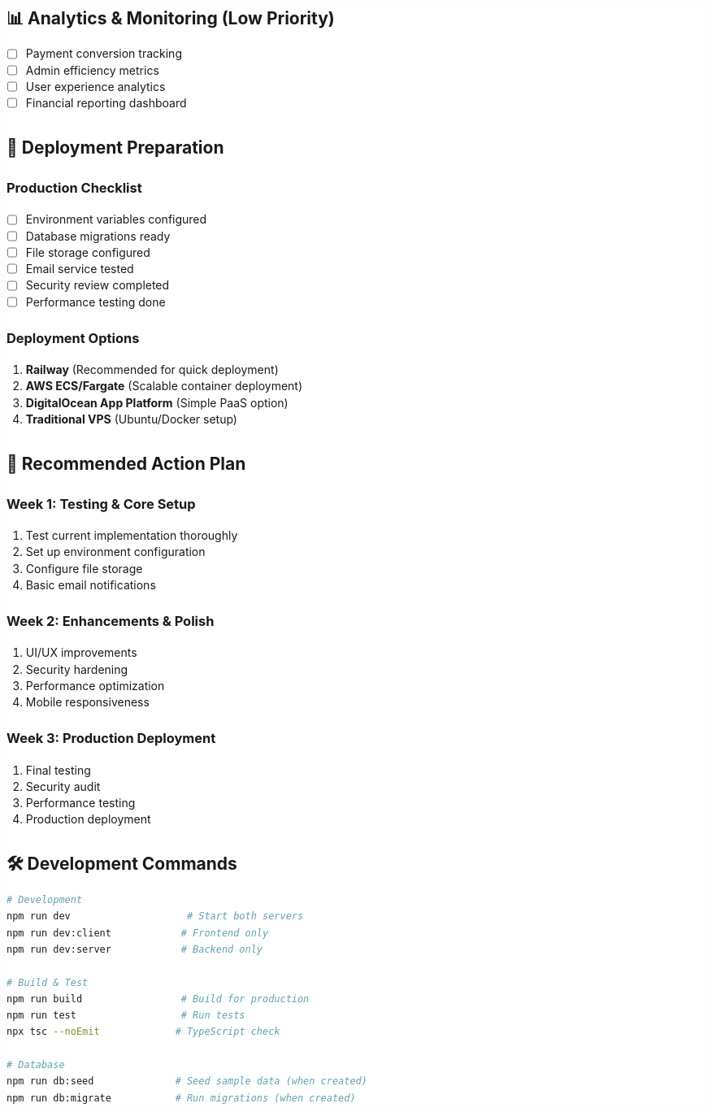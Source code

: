 ## 📊 Analytics & Monitoring (Low Priority)
- [ ] Payment conversion tracking
- [ ] Admin efficiency metrics
- [ ] User experience analytics
- [ ] Financial reporting dashboard

## 🚀 Deployment Preparation

### Production Checklist
- [ ] Environment variables configured
- [ ] Database migrations ready
- [ ] File storage configured
- [ ] Email service tested
- [ ] Security review completed
- [ ] Performance testing done

### Deployment Options
1. **Railway** (Recommended for quick deployment)
2. **AWS ECS/Fargate** (Scalable container deployment)
3. **DigitalOcean App Platform** (Simple PaaS option)
4. **Traditional VPS** (Ubuntu/Docker setup)

## 🎯 Recommended Action Plan

### Week 1: Testing & Core Setup
1. Test current implementation thoroughly
2. Set up environment configuration
3. Configure file storage
4. Basic email notifications

### Week 2: Enhancements & Polish
1. UI/UX improvements
2. Security hardening
3. Performance optimization
4. Mobile responsiveness

### Week 3: Production Deployment
1. Final testing
2. Security audit
3. Performance testing
4. Production deployment

## 🛠️ Development Commands

```bash
# Development
npm run dev                    # Start both servers
npm run dev:client            # Frontend only
npm run dev:server            # Backend only

# Build & Test
npm run build                 # Build for production
npm run test                  # Run tests
npx tsc --noEmit             # TypeScript check

# Database
npm run db:seed              # Seed sample data (when created)
npm run db:migrate           # Run migrations (when created)
```
